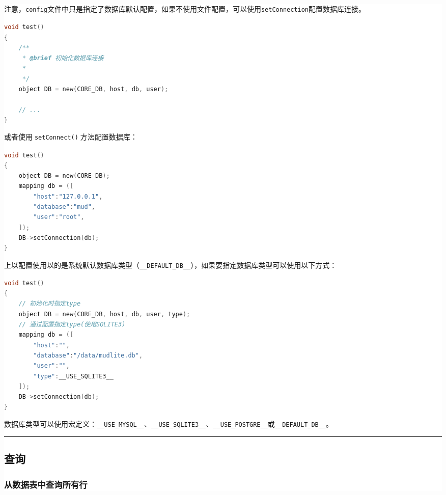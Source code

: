 注意，`config`文件中只是指定了数据库默认配置，如果不使用文件配置，可以使用`setConnection`配置数据库连接。

```c
void test()
{
    /**
     * @brief 初始化数据库连接
     *
     */
    object DB = new(CORE_DB, host, db, user);

    // ...
}
```

或者使用 `setConnect()` 方法配置数据库：

```c
void test()
{
    object DB = new(CORE_DB);
    mapping db = ([
        "host":"127.0.0.1",
        "database":"mud",
        "user":"root",
    ]);
    DB->setConnection(db);
}
```

上以配置使用以的是系统默认数据库类型（`__DEFAULT_DB__`），如果要指定数据库类型可以使用以下方式：

```c
void test()
{
    // 初始化时指定type
    object DB = new(CORE_DB, host, db, user, type);
    // 通过配置指定type(使用SQLITE3)
    mapping db = ([
        "host":"",
        "database":"/data/mudlite.db",
        "user":"",
        "type":__USE_SQLITE3__
    ]);
    DB->setConnection(db);
}
```

数据库类型可以使用宏定义：`__USE_MYSQL__`、`__USE_SQLITE3__`、`__USE_POSTGRE__`或`__DEFAULT_DB__`。

----

## 查询

### 从数据表中查询所有行
